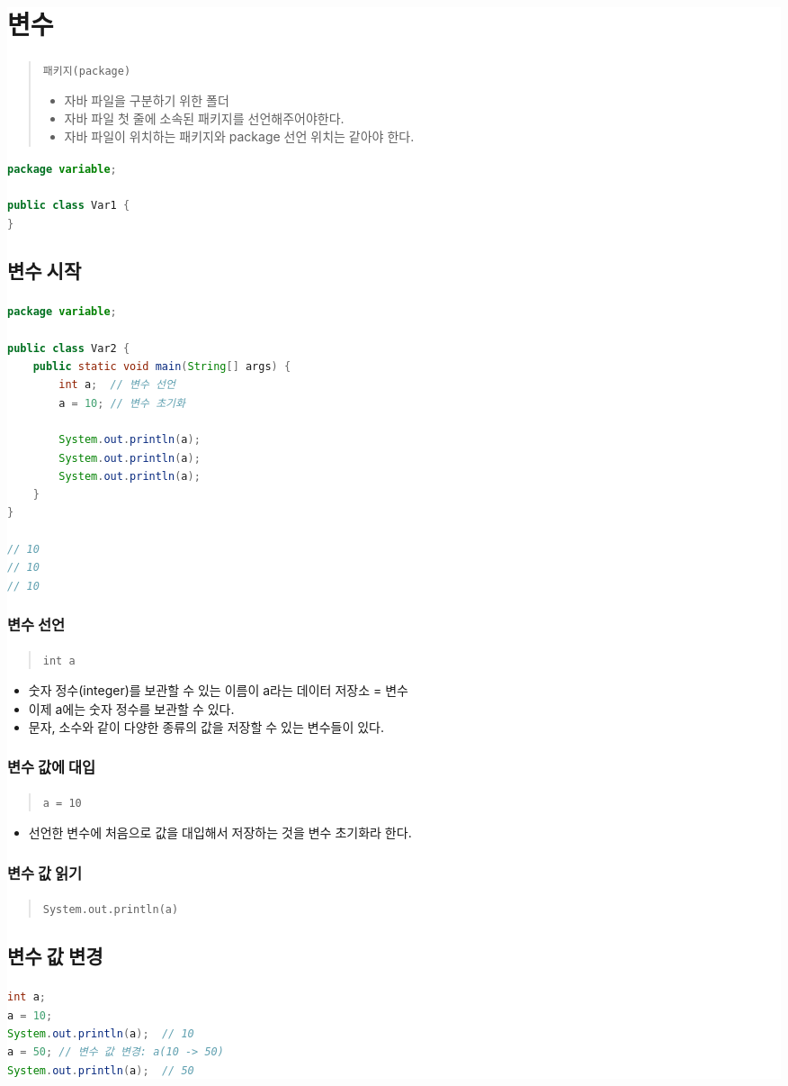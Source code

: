# 변수
> `패키지(package)`
> - 자바 파일을 구분하기 위한 폴더
> - 자바 파일 첫 줄에 소속된 패키지를 선언해주어야한다.
> - 자바 파일이 위치하는 패키지와 package 선언 위치는 같아야 한다.
```java
package variable;

public class Var1 {
}
```

## 변수 시작
```java
package variable;

public class Var2 {
    public static void main(String[] args) {
        int a;  // 변수 선언
        a = 10; // 변수 초기화

        System.out.println(a);
        System.out.println(a);
        System.out.println(a);
    }
}

// 10
// 10
// 10
```
### 변수 선언
> `int a`
- 숫자 정수(integer)를 보관할 수 있는 이름이 a라는 데이터 저장소 = 변수
- 이제 a에는 숫자 정수를 보관할 수 있다.
- 문자, 소수와 같이 다양한 종류의 값을 저장할 수 있는 변수들이 있다.

### 변수 값에 대입
> `a = 10`
- 선언한 변수에 처음으로 값을 대입해서 저장하는 것을 변수 초기화라 한다.

### 변수 값 읽기
> `System.out.println(a)`

## 변수 값 변경
```java
int a;
a = 10;
System.out.println(a);  // 10
a = 50; // 변수 값 변경: a(10 -> 50)
System.out.println(a);  // 50
```

